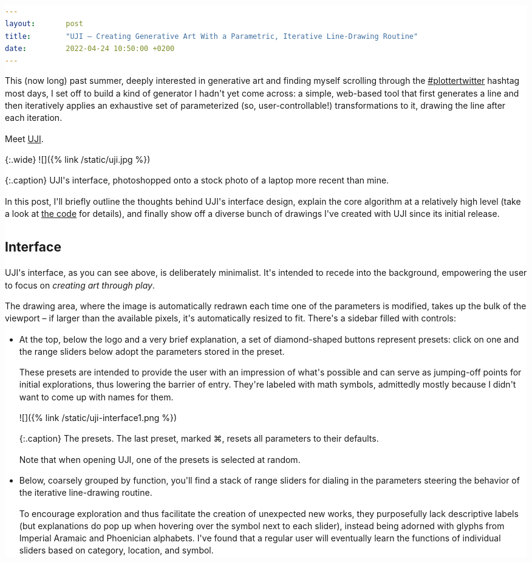 ```yaml
---
layout:       post
title:        "UJI – Creating Generative Art With a Parametric, Iterative Line-Drawing Routine"
date:         2022-04-24 10:50:00 +0200
---
```


This (now long) past summer, deeply interested in generative art and finding myself scrolling through the [#plottertwitter](https://twitter.com/search?q=%23plottertwitter&f=live) hashtag most days, I set off to build a kind of generator I hadn't yet come across: a simple, web-based tool that first generates a line and then iteratively applies an exhaustive set of parameterized (so, user-controllable!) transformations to it, drawing the line after each iteration.

Meet [UJI](https://ghpages.noahdoersing.com/uji/).

{:.wide}
![]({% link /static/uji.jpg %})

{:.caption}
UJI's interface, photoshopped onto a stock photo of a laptop more recent than mine.

In this post, I'll briefly outline the thoughts behind UJI's interface design, explain the core algorithm at a relatively high level (take a look at [the code](https://github.com/doersino/uji/blob/0604e682e4044361403cfee3d8cee5c2ab4ca391/script.js) for details), and finally show off a diverse bunch of drawings I've created with UJI since its initial release.

## Interface

UJI's interface, as you can see above, is deliberately minimalist. It's intended to recede into the background, empowering the user to focus on *creating art through play*.

The drawing area, where the image is automatically redrawn each time one of the parameters is modified, takes up the bulk of the viewport – if larger than the available pixels, it's automatically resized to fit. There's a sidebar filled with controls:

* At the top, below the logo and a very brief explanation, a set of diamond-shaped buttons represent presets: click on one and the range sliders below adopt the parameters stored in the preset.

    These presets are intended to provide the user with an impression of what's possible and can serve as jumping-off points for initial explorations, thus lowering the barrier of entry. They're labeled with math symbols, admittedly mostly because I didn't want to come up with names for them.

    ![]({% link /static/uji-interface1.png %})

    {:.caption}
    The presets. The last preset, marked ⌘, resets all parameters to their defaults.

    Note that when opening UJI, one of the presets is selected at random.

* Below, coarsely grouped by function, you'll find a stack of range sliders for dialing in the parameters steering the behavior of the iterative line-drawing routine.

    To encourage exploration and thus facilitate the creation of unexpected new works, they purposefully lack descriptive labels (but explanations do pop up when hovering over the symbol next to each slider), instead being adorned with glyphs from Imperial Aramaic and Phoenician alphabets. I've found that a regular user will eventually learn the functions of individual sliders based on category, location, and symbol.
